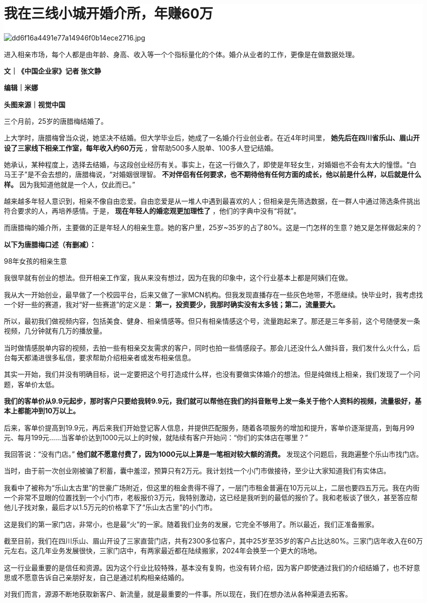 # 我在三线小城开婚介所，年赚60万

![dd6f16a4491e77a14946f0b14ece2716.jpg](https://raw.githubusercontent.com/qqhsx/qqnews_image/main/2024/02/14/我在三线小城开婚介所，年赚60万/dd6f16a4491e77a14946f0b14ece2716.jpg)

进入相亲市场，每个人都是由年龄、身高、收入等一个个指标量化的个体。婚介从业者的工作，更像是在做数据处理。

**文｜《中国企业家》记者 张文静**

**编辑｜米娜**

**头图来源｜视觉中国**

三个月前，25岁的唐腊梅结婚了。

上大学时，唐腊梅曾当众说，她坚决不结婚。但大学毕业后，她成了一名婚介行业创业者。在近4年时间里，
**她先后在四川省乐山、眉山开设了三家线下相亲工作室，每年收入约60万元** ，曾帮助500多人脱单、100多人登记结婚。

她承认，某种程度上，选择去结婚，与这段创业经历有关。事实上，在这一行做久了，即使是年轻女生，对婚姻也不会有太大的憧憬。“白马王子”是不会去想的，唐腊梅说，“对婚姻很理智。
**不对伴侣有任何要求，也不期待他有任何方面的成长，他以前是什么样，以后就是什么样。** 因为我知道他就是一个人，仅此而已。”

越来越多年轻人意识到，相亲不像自由恋爱。自由恋爱是从一堆人中遇到最喜欢的人；但相亲是先筛选数据，在一群人中通过筛选条件挑出符合要求的人，再培养感情。于是，
**现在年轻人的婚恋观更加理性了** ，他们的字典中没有“将就”。

而唐腊梅的婚介所，主要做的正是年轻人的相亲生意。她的客户里，25岁~35岁的占了80%。这是一门怎样的生意？她又是怎样做起来的？

**以下为唐腊梅口述（有删减）：**

98年女孩的相亲生意

我很早就有创业的想法。但开相亲工作室，我从来没有想过，因为在我的印象中，这个行业基本上都是阿姨们在做。

我从大一开始创业，最早做了一个校园平台，后来又做了一家MCN机构。但我发现直播存在一些灰色地带，不愿继续。快毕业时，我考虑找一个好一些的赛道，我对“好一些赛道”的定义是：
**第一，投资要少，我那时确实没有太多钱；第二，流量要大。**

所以，最初我们做视频内容，包括美食、健身、相亲情感等。但只有相亲情感这个号，流量跑起来了。那还是三年多前，这个号随便发一条视频，几分钟就有几万的播放量。

当时做情感脱单内容的视频，去拍一些有相亲交友需求的客户，同时也拍一些情感段子。那会儿还没什么人做抖音，我们发什么火什么，后台每天都涌进很多私信，要求帮助介绍相亲者或发布相亲信息。

其实一开始，我们并没有明确目标，说一定要把这个号打造成什么样，也没有要做实体婚介的想法。但是纯做线上相亲，我们发现了一个问题，客单价太低。

**我们的客单价从9.9元起步，那时客户只要给我转9.9元，我们就可以帮他在我们的抖音账号上发一条关于他个人资料的视频，流量极好，基本上都能冲到10万以上。**

后来，客单价提高到19.9元，再后来我们开始登记客人信息，并提供匹配服务，随着各项服务的增加和提升，客单价逐渐提高，到每月99元、每月199元……当客单价达到1000元以上的时候，就陆续有客户开始问：“你们的实体店在哪里？”

我回答说：“没有门店。” **他们就不愿意付费了，因为1000元以上算是一笔相对较大额的消费。** 发现这个问题后，我跑遍整个乐山市找门店。

当时，由于前一次创业刚被骗了积蓄，囊中羞涩，预算只有2万元。我计划找一个小门市做接待，至少让大家知道我们有实体店。

我看中了被称为“乐山太古里”的世豪广场附近，但这里的租金贵得不得了，一层门市租金普遍在10万元以上，二层也要四五万元。我在内街一个非常不显眼的位置找到一个小门市，老板报价3万元，我特别激动，这已经是我听到的最低的报价了。我和老板谈了很久，甚至答应帮他儿子找对象，最后才以1.5万元的价格拿下了“乐山太古里”的小门市。

这是我们的第一家门店，非常小，也是最“火”的一家。随着我们业务的发展，它完全不够用了。所以最近，我们正准备搬家。

截至目前，我们在四川乐山、眉山开设了三家直营门店，共有2300多位客户，其中25岁至35岁的客户占比达80%。三家门店年收入在60万元左右。这几年业务发展很快，三家门店中，有两家最近都在陆续搬家，2024年会换至一个更大的场地。

这一行业最重要的是信任和资源。因为这个行业比较特殊，基本没有复购，也没有转介绍，因为客户即使通过我们的介绍结婚了，也不好意思或不愿意告诉自己亲朋好友，自己是通过机构相亲结婚的。

对我们而言，源源不断地获取新客户、新流量，就是最重要的一件事。所以现在，我们在想办法从各种渠道去拓客。
